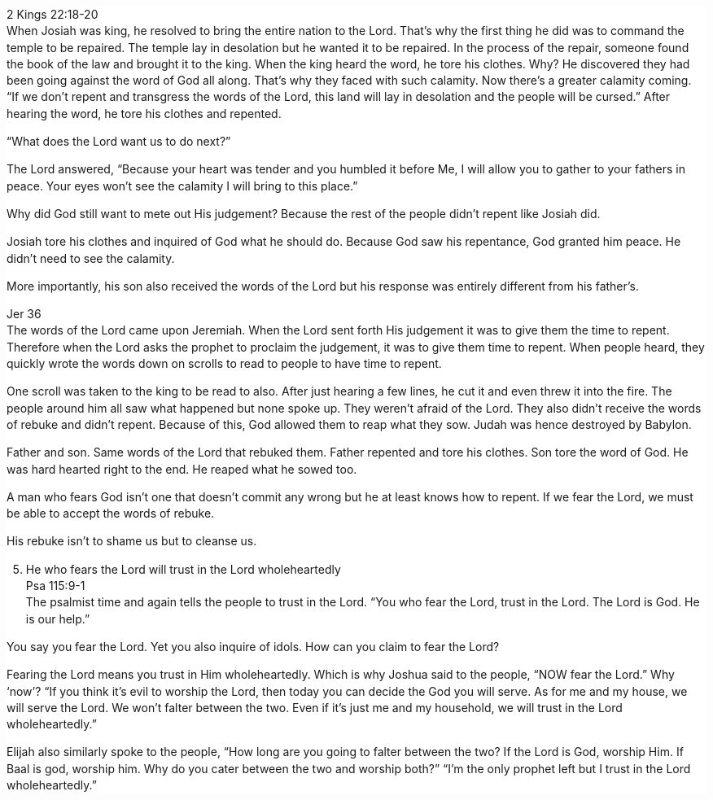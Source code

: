 2 Kings 22:18-20  
When Josiah was king, he resolved to bring the entire nation to the Lord. That’s why the first thing he did was to command the temple to be repaired. The temple lay in desolation but he wanted it to be repaired. In the process of the repair, someone found the book of the law and brought it to the king. When the king heard the word, he tore his clothes. Why? He discovered they had been going against the word of God all along. That’s why they faced with such calamity. Now there’s a greater calamity coming. “If we don’t repent and transgress the words of the Lord, this land will lay in desolation and the people will be cursed.” After hearing the word, he tore his clothes and repented. 

“What does the Lord want us to do next?”

The Lord answered, “Because your heart was tender and you humbled it before Me, I will allow you to gather to your fathers in peace. Your eyes won’t see the calamity I will bring to this place.”

Why did God still want to mete out His judgement? Because the rest of the people didn’t repent like Josiah did. 

Josiah tore his clothes and inquired of God what he should do. Because God saw his repentance, God granted him peace. He didn’t need to see the calamity. 

More importantly, his son also received the words of the Lord but his response was entirely different from his father’s. 

Jer 36  
The words of the Lord came upon Jeremiah. When the Lord sent forth His judgement it was to give them the time to repent. Therefore when the Lord asks the prophet to proclaim the judgement, it was to give them time to repent. When people heard, they quickly wrote the words down on scrolls to read to people to have time to repent. 

One scroll was taken to the king to be read to also. After just hearing a few lines, he cut it and even threw it into the fire. The people around him all saw what happened but none spoke up. They weren’t afraid of the Lord. They also didn’t receive the words of rebuke and didn’t repent. Because of this, God allowed them to reap what they sow. Judah was hence destroyed by Babylon. 

Father and son. Same words of the Lord that rebuked them. Father repented and tore his clothes. Son tore the word of God. He was hard hearted right to the end. He reaped what he sowed too. 

A man who fears God isn’t one that doesn’t commit any wrong but he at least knows how to repent. If we fear the Lord, we must be able to accept the words of rebuke. 

His rebuke isn’t to shame us but to cleanse us.

5. He who fears the Lord will trust in the Lord wholeheartedly  
Psa 115:9-1  
The psalmist time and again tells the people to trust in the Lord. “You who fear the Lord, trust in the Lord. The Lord is God. He is our help.”

You say you fear the Lord. Yet you also inquire of idols. How can you claim to fear the Lord?

Fearing the Lord means you trust in Him wholeheartedly. Which is why Joshua said to the people, “NOW fear the Lord.” Why ‘now’? “If you think it’s evil to worship the Lord, then today you can decide the God you will serve. As for me and my house, we will serve the Lord. We won’t falter between the two. Even if it’s just me and my household, we will trust in the Lord wholeheartedly.”

Elijah also similarly spoke to the people, “How long are you going to falter between the two? If the Lord is God, worship Him. If Baal is god, worship him. Why do you cater between the two and worship both?” “I’m the only prophet left but I trust in the Lord wholeheartedly.”
